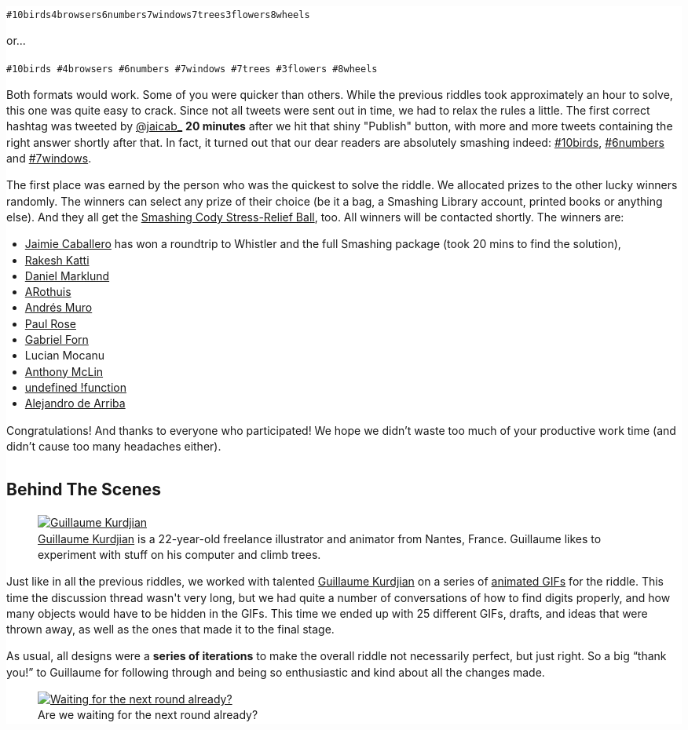 <pre><code>#10birds4browsers6numbers7windows7trees3flowers8wheels</code></pre>

or...</p>

<pre><code>#10birds #4browsers #6numbers #7windows #7trees #3flowers #8wheels</code></pre>

Both formats would work. Some of you were quicker than others. While the previous riddles took approximately an hour to solve, this one was quite easy to crack. Since not all tweets were sent out in time, we had to relax the rules a little. The first correct hashtag was tweeted by <a href="https://twitter.com/jaicab_/status/489097080426999809">@jaicab_</a> <strong>20 minutes</strong> after we hit that shiny "Publish" button, with more and more tweets containing the right answer shortly after that. In fact, it turned out that our dear readers are absolutely smashing indeed: <a href="https://twitter.com/search?q=%2310birds&amp;src=hash&amp;f=realtime">#10birds</a>, <a href="https://twitter.com/search?q=%236numbers&amp;src=typd&amp;f=realtime">#6numbers</a> and <a href="https://twitter.com/search?q=%237windows&amp;src=hash&amp;f=realtime">#7windows</a>.

The first place was earned by the person who was the quickest to solve the riddle. We allocated prizes to the other lucky winners randomly. The winners can select any prize of their choice (be it a bag, a Smashing Library account, printed books or anything else). And they all get the <a href="https://shop.smashingmagazine.com/smashing-cody-mascot.html">Smashing Cody Stress-Relief Ball</a>, too. All winners will be contacted shortly. The winners are:

*   [Jaimie Caballero](https://twitter.com/jaicab_/status/489097080426999809) has won a roundtrip to Whistler and the full Smashing package (took 20 mins to find the solution),
*   [Rakesh Katti](https://twitter.com/rakesh_katti/status/489098543190122496)
*   [Daniel Marklund](https://twitter.com/danielmarklund/status/489137117650767872)
*   [ARothuis](https://twitter.com/ARothuis/status/489159028363497473)
*   [Andrés Muro](https://twitter.com/adsmuro/status/489110496977506304)
*   [Paul Rose](https://twitter.com/_paulrose/status/489098811470807042)
*   [Gabriel Forn](https://twitter.com/furniest/status/489099372790296576)
*   Lucian Mocanu
*   [Anthony McLin](https://twitter.com/anthony_mclin/status/489299304582897666)
*   [undefined !function](https://twitter.com/ffsjs/status/489113195349807104)
*   [Alejandro de Arriba](https://twitter.com/LeX0712/status/489129105728622592)

Congratulations! And thanks to everyone who participated! We hope we didn’t waste too much of your productive work time (and didn’t cause too many headaches either).</p>

## Behind The Scenes

<figure class="designer"><a href="https://guillaumekurkdjian.com/"><img class="rounded" src="https://archive.smashing.media/assets/344dbf88-fdf9-42bb-adb4-46f01eedd629/3d309f8a-3148-4d82-bcb8-a05b3a2c3c5a/guillaume.jpg" alt="Guillaume Kurdjian" /></a><figcaption><a href="https://guillaumekurkdjian.com/">Guillaume Kurdjian</a> is a 22-year-old freelance illustrator and animator from Nantes, France. Guillaume likes to experiment with stuff on his computer and climb trees.</figcaption></figure>

Just like in all the previous riddles, we worked with talented <a href="https://guillaumekurkdjian.com/">Guillaume Kurdjian</a> on a series of <a href="https://bisouslescopains.tumblr.com/">animated GIFs</a> for the riddle. This time the discussion thread wasn't very long, but we had quite a number of conversations of how to find digits properly, and how many objects would have to be hidden in the GIFs. This time we ended up with 25 different GIFs, drafts, and ideas that were thrown away, as well as the ones that made it to the final stage.

As usual, all designs were a <strong>series of iterations</strong> to make the overall riddle not necessarily perfect, but just right. So a big “thank you!” to Guillaume for following through and being so enthusiastic and kind about all the changes made.</p>

<figure class="fwi"><a href="https://archive.smashing.media/assets/344dbf88-fdf9-42bb-adb4-46f01eedd629/4a1297f4-59d6-45fd-9fae-9a59464b8192/waiting-for-round-4.gif"><img loading="lazy" decoding="async" src="https://archive.smashing.media/assets/344dbf88-fdf9-42bb-adb4-46f01eedd629/4a1297f4-59d6-45fd-9fae-9a59464b8192/waiting-for-round-4.gif" alt="Waiting for the next round already?" /></a><figcaption>Are we waiting for the next round already?</figcaption></figure>
